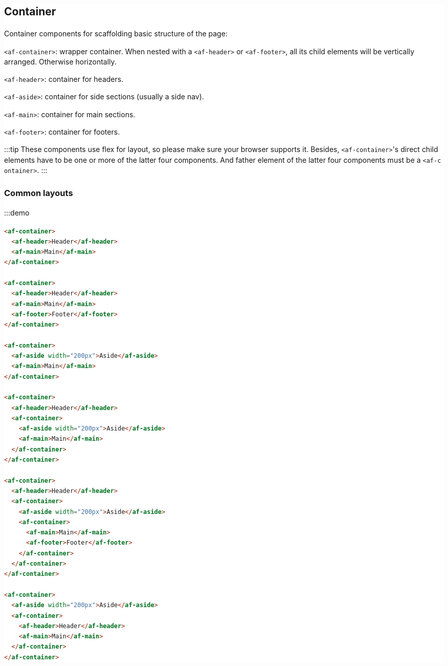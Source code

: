 ## Container
Container components for scaffolding basic structure of the page:

`<af-container>`: wrapper container. When nested with a `<af-header>` or `<af-footer>`, all its child elements will be vertically arranged. Otherwise horizontally.

`<af-header>`: container for headers.

`<af-aside>`: container for side sections (usually a side nav).

`<af-main>`: container for main sections.

`<af-footer>`: container for footers.

:::tip
These components use flex for layout, so please make sure your browser supports it. Besides, `<af-container>`'s direct child elements have to be one or more of the latter four components. And father element of the latter four components must be a `<af-container>`.
:::

### Common layouts

:::demo
```html
<af-container>
  <af-header>Header</af-header>
  <af-main>Main</af-main>
</af-container>

<af-container>
  <af-header>Header</af-header>
  <af-main>Main</af-main>
  <af-footer>Footer</af-footer>
</af-container>

<af-container>
  <af-aside width="200px">Aside</af-aside>
  <af-main>Main</af-main>
</af-container>

<af-container>
  <af-header>Header</af-header>
  <af-container>
    <af-aside width="200px">Aside</af-aside>
    <af-main>Main</af-main>
  </af-container>
</af-container>

<af-container>
  <af-header>Header</af-header>
  <af-container>
    <af-aside width="200px">Aside</af-aside>
    <af-container>
      <af-main>Main</af-main>
      <af-footer>Footer</af-footer>
    </af-container>
  </af-container>
</af-container>

<af-container>
  <af-aside width="200px">Aside</af-aside>
  <af-container>
    <af-header>Header</af-header>
    <af-main>Main</af-main>
  </af-container>
</af-container>
```